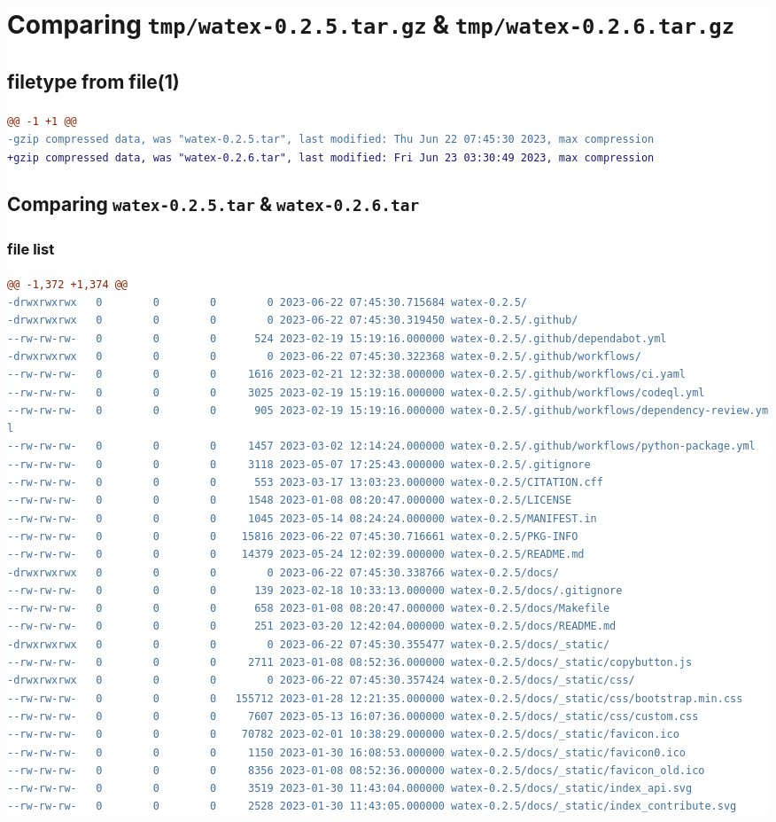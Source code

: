 # Comparing `tmp/watex-0.2.5.tar.gz` & `tmp/watex-0.2.6.tar.gz`

## filetype from file(1)

```diff
@@ -1 +1 @@
-gzip compressed data, was "watex-0.2.5.tar", last modified: Thu Jun 22 07:45:30 2023, max compression
+gzip compressed data, was "watex-0.2.6.tar", last modified: Fri Jun 23 03:30:49 2023, max compression
```

## Comparing `watex-0.2.5.tar` & `watex-0.2.6.tar`

### file list

```diff
@@ -1,372 +1,374 @@
-drwxrwxrwx   0        0        0        0 2023-06-22 07:45:30.715684 watex-0.2.5/
-drwxrwxrwx   0        0        0        0 2023-06-22 07:45:30.319450 watex-0.2.5/.github/
--rw-rw-rw-   0        0        0      524 2023-02-19 15:19:16.000000 watex-0.2.5/.github/dependabot.yml
-drwxrwxrwx   0        0        0        0 2023-06-22 07:45:30.322368 watex-0.2.5/.github/workflows/
--rw-rw-rw-   0        0        0     1616 2023-02-21 12:32:38.000000 watex-0.2.5/.github/workflows/ci.yaml
--rw-rw-rw-   0        0        0     3025 2023-02-19 15:19:16.000000 watex-0.2.5/.github/workflows/codeql.yml
--rw-rw-rw-   0        0        0      905 2023-02-19 15:19:16.000000 watex-0.2.5/.github/workflows/dependency-review.yml
--rw-rw-rw-   0        0        0     1457 2023-03-02 12:14:24.000000 watex-0.2.5/.github/workflows/python-package.yml
--rw-rw-rw-   0        0        0     3118 2023-05-07 17:25:43.000000 watex-0.2.5/.gitignore
--rw-rw-rw-   0        0        0      553 2023-03-17 13:03:23.000000 watex-0.2.5/CITATION.cff
--rw-rw-rw-   0        0        0     1548 2023-01-08 08:20:47.000000 watex-0.2.5/LICENSE
--rw-rw-rw-   0        0        0     1045 2023-05-14 08:24:24.000000 watex-0.2.5/MANIFEST.in
--rw-rw-rw-   0        0        0    15816 2023-06-22 07:45:30.716661 watex-0.2.5/PKG-INFO
--rw-rw-rw-   0        0        0    14379 2023-05-24 12:02:39.000000 watex-0.2.5/README.md
-drwxrwxrwx   0        0        0        0 2023-06-22 07:45:30.338766 watex-0.2.5/docs/
--rw-rw-rw-   0        0        0      139 2023-02-18 10:33:13.000000 watex-0.2.5/docs/.gitignore
--rw-rw-rw-   0        0        0      658 2023-01-08 08:20:47.000000 watex-0.2.5/docs/Makefile
--rw-rw-rw-   0        0        0      251 2023-03-20 12:42:04.000000 watex-0.2.5/docs/README.md
-drwxrwxrwx   0        0        0        0 2023-06-22 07:45:30.355477 watex-0.2.5/docs/_static/
--rw-rw-rw-   0        0        0     2711 2023-01-08 08:52:36.000000 watex-0.2.5/docs/_static/copybutton.js
-drwxrwxrwx   0        0        0        0 2023-06-22 07:45:30.357424 watex-0.2.5/docs/_static/css/
--rw-rw-rw-   0        0        0   155712 2023-01-28 12:21:35.000000 watex-0.2.5/docs/_static/css/bootstrap.min.css
--rw-rw-rw-   0        0        0     7607 2023-05-13 16:07:36.000000 watex-0.2.5/docs/_static/css/custom.css
--rw-rw-rw-   0        0        0    70782 2023-02-01 10:38:29.000000 watex-0.2.5/docs/_static/favicon.ico
--rw-rw-rw-   0        0        0     1150 2023-01-30 16:08:53.000000 watex-0.2.5/docs/_static/favicon0.ico
--rw-rw-rw-   0        0        0     8356 2023-01-08 08:52:36.000000 watex-0.2.5/docs/_static/favicon_old.ico
--rw-rw-rw-   0        0        0     3519 2023-01-30 11:43:04.000000 watex-0.2.5/docs/_static/index_api.svg
--rw-rw-rw-   0        0        0     2528 2023-01-30 11:43:05.000000 watex-0.2.5/docs/_static/index_contribute.svg
```